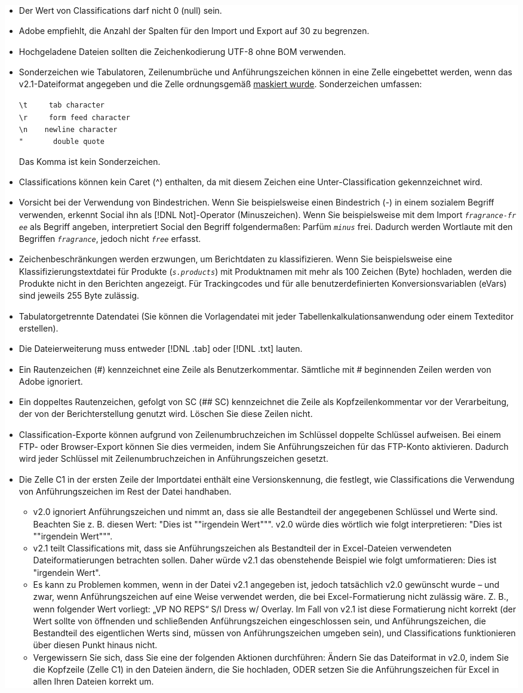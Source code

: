 * Der Wert von Classifications darf nicht 0 (null) sein.
* Adobe empfiehlt, die Anzahl der Spalten für den Import und Export auf 30 zu begrenzen.
* Hochgeladene Dateien sollten die Zeichenkodierung UTF-8 ohne BOM verwenden.
* Sonderzeichen wie Tabulatoren, Zeilenumbrüche und Anführungszeichen können in eine Zelle eingebettet werden, wenn das v2.1-Dateiformat angegeben und die Zelle ordnungsgemäß  [maskiert wurde](/help/components/classifications/c-classifications-importer/t-classifications-escape-data.md). Sonderzeichen umfassen:

   ```
   \t     tab character 
   \r     form feed character 
   \n    newline character 
   "       double quote
   ```

   Das Komma ist kein Sonderzeichen.

* Classifications können kein Caret (^) enthalten, da mit diesem Zeichen eine Unter-Classification gekennzeichnet wird.
* Vorsicht bei der Verwendung von Bindestrichen. Wenn Sie beispielsweise einen Bindestrich (-) in einem sozialem Begriff verwenden, erkennt Social ihn als [!DNL Not]-Operator (Minuszeichen). Wenn Sie beispielsweise mit dem Import *`fragrance-free`* als Begriff angeben, interpretiert Social den Begriff folgendermaßen: Parfüm *`minus`* frei. Dadurch werden Wortlaute mit den Begriffen *`fragrance`*, jedoch nicht *`free`* erfasst.
* Zeichenbeschränkungen werden erzwungen, um Berichtdaten zu klassifizieren. Wenn Sie beispielsweise eine Klassifizierungstextdatei für Produkte (*`s.products`*) mit Produktnamen mit mehr als 100 Zeichen (Byte) hochladen, werden die Produkte nicht in den Berichten angezeigt. Für Trackingcodes und für alle benutzerdefinierten Konversionsvariablen (eVars) sind jeweils 255 Byte zulässig.
* Tabulatorgetrennte Datendatei (Sie können die Vorlagendatei mit jeder Tabellenkalkulationsanwendung oder einem Texteditor erstellen).
* Die Dateierweiterung muss entweder [!DNL .tab] oder [!DNL .txt] lauten.
* Ein Rautenzeichen (#) kennzeichnet eine Zeile als Benutzerkommentar. Sämtliche mit # beginnenden Zeilen werden von Adobe ignoriert.
* Ein doppeltes Rautenzeichen, gefolgt von SC (## SC) kennzeichnet die Zeile als Kopfzeilenkommentar vor der Verarbeitung, der von der Berichterstellung genutzt wird. Löschen Sie diese Zeilen nicht.
* Classification-Exporte können aufgrund von Zeilenumbruchzeichen im Schlüssel doppelte Schlüssel aufweisen. Bei einem FTP- oder Browser-Export können Sie dies vermeiden, indem Sie Anführungszeichen für das FTP-Konto aktivieren. Dadurch wird jeder Schlüssel mit Zeilenumbruchzeichen in Anführungszeichen gesetzt.
* Die Zelle C1 in der ersten Zeile der Importdatei enthält eine Versionskennung, die festlegt, wie Classifications die Verwendung von Anführungszeichen im Rest der Datei handhaben.

   * v2.0 ignoriert Anführungszeichen und nimmt an, dass sie alle Bestandteil der angegebenen Schlüssel und Werte sind. Beachten Sie z. B. diesen Wert: &quot;Dies ist &quot;&quot;irgendein Wert&quot;&quot;&quot;. v2.0 würde dies wörtlich wie folgt interpretieren: &quot;Dies ist &quot;&quot;irgendein Wert&quot;&quot;&quot;.
   * v2.1 teilt Classifications mit, dass sie Anführungszeichen als Bestandteil der in Excel-Dateien verwendeten Dateiformatierungen betrachten sollen. Daher würde v2.1 das obenstehende Beispiel wie folgt umformatieren: Dies ist &quot;irgendein Wert&quot;.
   * Es kann zu Problemen kommen, wenn in der Datei v2.1 angegeben ist, jedoch tatsächlich v2.0 gewünscht wurde – und zwar, wenn Anführungszeichen auf eine Weise verwendet werden, die bei Excel-Formatierung nicht zulässig wäre. Z. B., wenn folgender Wert vorliegt: „VP NO REPS“ S/l Dress w/ Overlay. Im Fall von v2.1 ist diese Formatierung nicht korrekt (der Wert sollte von öffnenden und schließenden Anführungszeichen eingeschlossen sein, und Anführungszeichen, die Bestandteil des eigentlichen Werts sind, müssen von Anführungszeichen umgeben sein), und Classifications funktionieren über diesen Punkt hinaus nicht.
   * Vergewissern Sie sich, dass Sie eine der folgenden Aktionen durchführen: Ändern Sie das Dateiformat in v2.0, indem Sie die Kopfzeile (Zelle C1) in den Dateien ändern, die Sie hochladen, ODER setzen Sie die Anführungszeichen für Excel in allen Ihren Dateien korrekt um.
